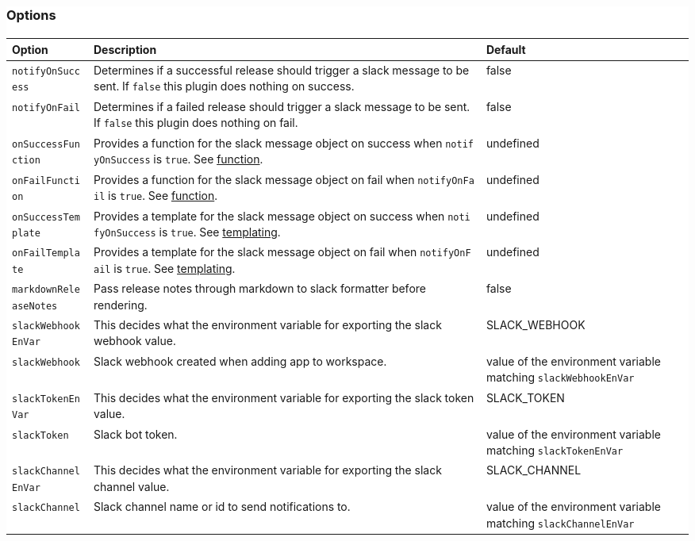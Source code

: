 ### Options

| Option                 | Description                                                                                                                                                                                                                                                                                       | Default                                                        |
| :--------------------- | :------------------------------------------------------------------------------------------------------------------------------------------------------------------------------------------------------------------------------------------------------------------------------------------------ | :------------------------------------------------------------- |
| `notifyOnSuccess`      | Determines if a successful release should trigger a slack message to be sent. If `false` this plugin does nothing on success.                                                                                                                                                                     | false                                                          |
| `notifyOnFail`         | Determines if a failed release should trigger a slack message to be sent. If `false` this plugin does nothing on fail.                                                                                                                                                                            | false                                                          |
| `onSuccessFunction`    | Provides a function for the slack message object on success when `notifyOnSuccess` is `true`. See [function](#function).                                                                                                                                                                          | undefined                                                      |
| `onFailFunction`       | Provides a function for the slack message object on fail when `notifyOnFail` is `true`. See [function](#function).                                                                                                                                                                                | undefined                                                      |
| `onSuccessTemplate`    | Provides a template for the slack message object on success when `notifyOnSuccess` is `true`. See [templating](#templating).                                                                                                                                                                      | undefined                                                      |
| `onFailTemplate`       | Provides a template for the slack message object on fail when `notifyOnFail` is `true`. See [templating](#templating).                                                                                                                                                                            | undefined                                                      |
| `markdownReleaseNotes` | Pass release notes through markdown to slack formatter before rendering.                                                                                                                                                                                                                          | false                                                          |
| `slackWebhookEnVar`    | This decides what the environment variable for exporting the slack webhook value.                                                                                                                                                                                                                 | SLACK_WEBHOOK                                                  |
| `slackWebhook`         | Slack webhook created when adding app to workspace.                                                                                                                                                                                                                                               | value of the environment variable matching `slackWebhookEnVar` |
| `slackTokenEnVar`      | This decides what the environment variable for exporting the slack token value.                                                                                                                                                                                                                   | SLACK_TOKEN                                                    |
| `slackToken`           | Slack bot token.                                                                                                                                                                                                                                                                                  | value of the environment variable matching `slackTokenEnVar`   |
| `slackChannelEnVar`    | This decides what the environment variable for exporting the slack channel value.                                                                                                                                                                                                                 | SLACK_CHANNEL                                                  |
| `slackChannel`         | Slack channel name or id to send notifications to.                                                                                                                                                                                                                                                | value of the environment variable matching `slackChannelEnVar` |